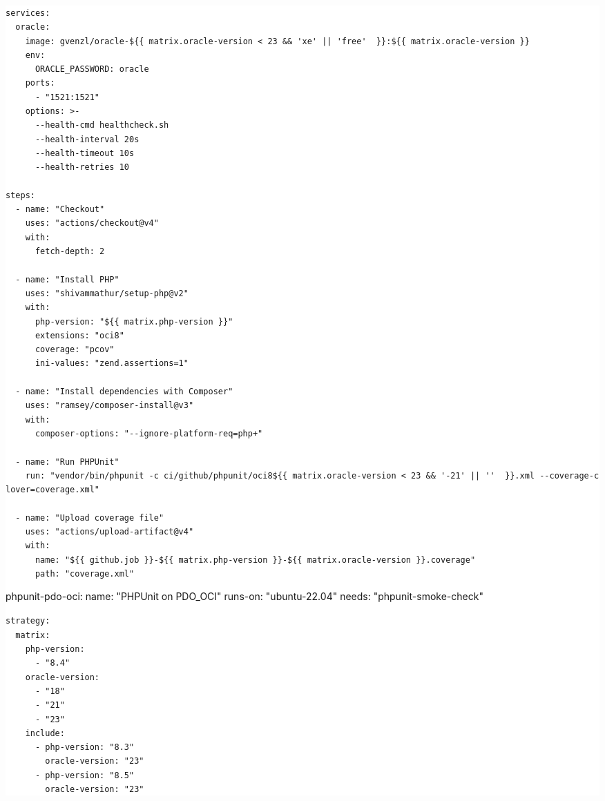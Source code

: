     services:
      oracle:
        image: gvenzl/oracle-${{ matrix.oracle-version < 23 && 'xe' || 'free'  }}:${{ matrix.oracle-version }}
        env:
          ORACLE_PASSWORD: oracle
        ports:
          - "1521:1521"
        options: >-
          --health-cmd healthcheck.sh
          --health-interval 20s
          --health-timeout 10s
          --health-retries 10

    steps:
      - name: "Checkout"
        uses: "actions/checkout@v4"
        with:
          fetch-depth: 2

      - name: "Install PHP"
        uses: "shivammathur/setup-php@v2"
        with:
          php-version: "${{ matrix.php-version }}"
          extensions: "oci8"
          coverage: "pcov"
          ini-values: "zend.assertions=1"

      - name: "Install dependencies with Composer"
        uses: "ramsey/composer-install@v3"
        with:
          composer-options: "--ignore-platform-req=php+"

      - name: "Run PHPUnit"
        run: "vendor/bin/phpunit -c ci/github/phpunit/oci8${{ matrix.oracle-version < 23 && '-21' || ''  }}.xml --coverage-clover=coverage.xml"

      - name: "Upload coverage file"
        uses: "actions/upload-artifact@v4"
        with:
          name: "${{ github.job }}-${{ matrix.php-version }}-${{ matrix.oracle-version }}.coverage"
          path: "coverage.xml"

  phpunit-pdo-oci:
    name: "PHPUnit on PDO_OCI"
    runs-on: "ubuntu-22.04"
    needs: "phpunit-smoke-check"

    strategy:
      matrix:
        php-version:
          - "8.4"
        oracle-version:
          - "18"
          - "21"
          - "23"
        include:
          - php-version: "8.3"
            oracle-version: "23"
          - php-version: "8.5"
            oracle-version: "23"
